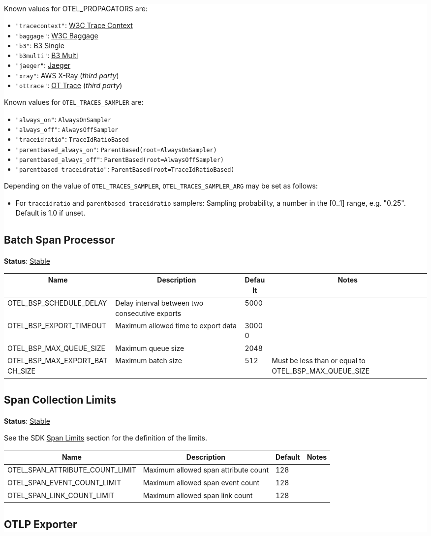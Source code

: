 Known values for OTEL_PROPAGATORS are:

- `"tracecontext"`: [W3C Trace Context](https://www.w3.org/TR/trace-context/)
- `"baggage"`: [W3C Baggage](https://www.w3.org/TR/baggage/)
- `"b3"`: [B3 Single](https://github.com/openzipkin/b3-propagation#single-header)
- `"b3multi"`: [B3 Multi](https://github.com/openzipkin/b3-propagation#multiple-headers)
- `"jaeger"`: [Jaeger](https://www.jaegertracing.io/docs/1.21/client-libraries/#propagation-format)
- `"xray"`: [AWS X-Ray](https://docs.aws.amazon.com/xray/latest/devguide/xray-concepts.html#xray-concepts-tracingheader) (_third party_)
- `"ottrace"`: [OT Trace](https://github.com/opentracing?q=basic&type=&language=) (_third party_)

Known values for `OTEL_TRACES_SAMPLER` are:

- `"always_on"`: `AlwaysOnSampler`
- `"always_off"`: `AlwaysOffSampler`
- `"traceidratio"`: `TraceIdRatioBased`
- `"parentbased_always_on"`: `ParentBased(root=AlwaysOnSampler)`
- `"parentbased_always_off"`: `ParentBased(root=AlwaysOffSampler)`
- `"parentbased_traceidratio"`: `ParentBased(root=TraceIdRatioBased)`

Depending on the value of `OTEL_TRACES_SAMPLER`, `OTEL_TRACES_SAMPLER_ARG` may be set as follows:

- For `traceidratio` and `parentbased_traceidratio` samplers: Sampling probability, a number in the [0..1] range, e.g. "0.25". Default is 1.0 if unset.

## Batch Span Processor

**Status**: [Stable](document-status.md)

| Name                           | Description                                    | Default | Notes                                                 |
| ------------------------------ | ---------------------------------------------- | ------- | ----------------------------------------------------- |
| OTEL_BSP_SCHEDULE_DELAY        | Delay interval between two consecutive exports | 5000    |                                                       |
| OTEL_BSP_EXPORT_TIMEOUT        | Maximum allowed time to export data            | 30000   |                                                       |
| OTEL_BSP_MAX_QUEUE_SIZE        | Maximum queue size                             | 2048    |                                                       |
| OTEL_BSP_MAX_EXPORT_BATCH_SIZE | Maximum batch size                             | 512     | Must be less than or equal to OTEL_BSP_MAX_QUEUE_SIZE |

## Span Collection Limits

**Status**: [Stable](document-status.md)

See the SDK [Span Limits](trace/sdk.md#span-limits) section for the definition of the limits.

| Name                            | Description                          | Default | Notes |
| ------------------------------- | ------------------------------------ | ------- | ----- |
| OTEL_SPAN_ATTRIBUTE_COUNT_LIMIT | Maximum allowed span attribute count | 128     |       |
| OTEL_SPAN_EVENT_COUNT_LIMIT     | Maximum allowed span event count     | 128     |       |
| OTEL_SPAN_LINK_COUNT_LIMIT      | Maximum allowed span link count      | 128     |       |

## OTLP Exporter
